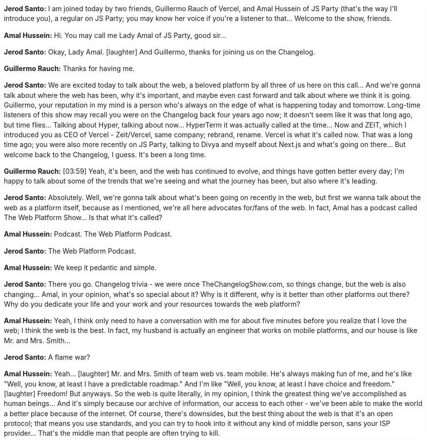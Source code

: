 **Jerod Santo:** I am joined today by two friends, Guillermo Rauch of Vercel, and Amal Hussein of JS Party (that's the way I'll introduce you), a regular on JS Party; you may know her voice if you're a listener to that... Welcome to the show, friends.

**Amal Hussein:** Hi. You may call me Lady Amal of JS Party, good sir...

**Jerod Santo:** Okay, Lady Amal. \[laughter\] And Guillermo, thanks for joining us on the Changelog.

**Guillermo Rauch:** Thanks for having me.

**Jerod Santo:** We are excited today to talk about the web, a beloved platform by all three of us here on this call... And we're gonna talk about where the web has been, why it's important, and maybe even cast forward and talk about where we think it is going. Guillermo, your reputation in my mind is a person who's always on the edge of what is happening today and tomorrow. Long-time listeners of this show may recall you were on the Changelog back four years ago now; it doesn't seem like it was that long ago, but time flies... Talking about Hyper, talking about now... HyperTerm it was actually called at the time... Now and ZEIT, which I introduced you as CEO of Vercel - Zeit/Vercel, same company; rebrand, rename. Vercel is what it's called now. That was a long time ago; you were also more recently on JS Party, talking to Divya and myself about Next.js and what's going on there... But welcome back to the Changelog, I guess. It's been a long time.

**Guillermo Rauch:** \[03:59\] Yeah, it's been, and the web has continued to evolve, and things have gotten better every day; I'm happy to talk about some of the trends that we're seeing and what the journey has been, but also where it's leading.

**Jerod Santo:** Absolutely. Well, we're gonna talk about what's been going on recently in the web, but first we wanna talk about the web as a platform itself, because as I mentioned, we're all here advocates for/fans of the web. In fact, Amal has a podcast called The Web Platform Show... Is that what it's called?

**Amal Hussein:** Podcast. The Web Platform Podcast.

**Jerod Santo:** The Web Platform Podcast.

**Amal Hussein:** We keep it pedantic and simple.

**Jerod Santo:** There you go. Changelog trivia - we were once TheChangelogShow.com, so things change, but the web is also changing... Amal, in your opinion, what's so special about it? Why is it different, why is it better than other platforms out there? Why do you dedicate your life and your work and your resources towards the web platform?

**Amal Hussein:** Yeah, I think only need to have a conversation with me for about five minutes before you realize that I love the web; I think the web is the best. In fact, my husband is actually an engineer that works on mobile platforms, and our house is like Mr. and Mrs. Smith...

**Jerod Santo:** A flame war?

**Amal Hussein:** Yeah... \[laughter\] Mr. and Mrs. Smith of team web vs. team mobile. He's always making fun of me, and he's like "Well, you know, at least I have a predictable roadmap." And I'm like "Well, you know, at least I have choice and freedom." \[laughter\] Freedom! But anyways. So the web is quite literally, in my opinion, I think the greatest thing we've accomplished as human beings... And it's simply because our archive of information, our access to each other - we've been able to make the world a better place because of the internet. Of course, there's downsides, but the best thing about the web is that it's an open protocol; that means you use standards, and you can try to hook into it without any kind of middle person, sans your ISP provider... That's the middle man that people are often trying to kill.
